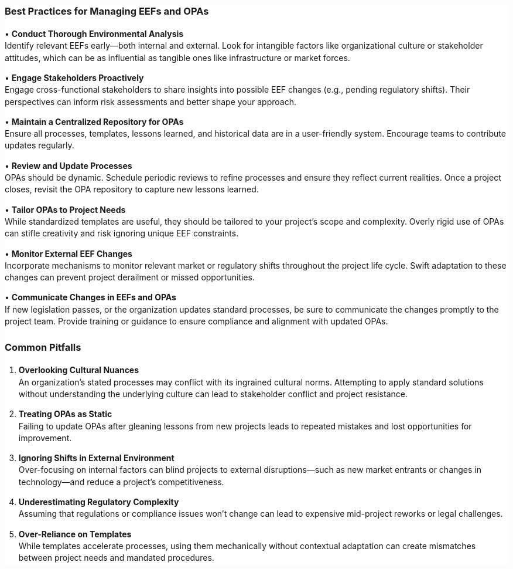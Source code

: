 
### Best Practices for Managing EEFs and OPAs

• **Conduct Thorough Environmental Analysis**  
  Identify relevant EEFs early—both internal and external. Look for intangible factors like organizational culture or stakeholder attitudes, which can be as influential as tangible ones like infrastructure or market forces.

• **Engage Stakeholders Proactively**  
  Engage cross-functional stakeholders to share insights into possible EEF changes (e.g., pending regulatory shifts). Their perspectives can inform risk assessments and better shape your approach.

• **Maintain a Centralized Repository for OPAs**  
  Ensure all processes, templates, lessons learned, and historical data are in a user-friendly system. Encourage teams to contribute updates regularly.

• **Review and Update Processes**  
  OPAs should be dynamic. Schedule periodic reviews to refine processes and ensure they reflect current realities. Once a project closes, revisit the OPA repository to capture new lessons learned.

• **Tailor OPAs to Project Needs**  
  While standardized templates are useful, they should be tailored to your project’s scope and complexity. Overly rigid use of OPAs can stifle creativity and risk ignoring unique EEF constraints.

• **Monitor External EEF Changes**  
  Incorporate mechanisms to monitor relevant market or regulatory shifts throughout the project life cycle. Swift adaptation to these changes can prevent project derailment or missed opportunities.

• **Communicate Changes in EEFs and OPAs**  
  If new legislation passes, or the organization updates standard processes, be sure to communicate the changes promptly to the project team. Provide training or guidance to ensure compliance and alignment with updated OPAs.


### Common Pitfalls

1. **Overlooking Cultural Nuances**  
   An organization’s stated processes may conflict with its ingrained cultural norms. Attempting to apply standard solutions without understanding the underlying culture can lead to stakeholder conflict and project resistance.

2. **Treating OPAs as Static**  
   Failing to update OPAs after gleaning lessons from new projects leads to repeated mistakes and lost opportunities for improvement.

3. **Ignoring Shifts in External Environment**  
   Over-focusing on internal factors can blind projects to external disruptions—such as new market entrants or changes in technology—and reduce a project’s competitiveness.

4. **Underestimating Regulatory Complexity**  
   Assuming that regulations or compliance issues won’t change can lead to expensive mid-project reworks or legal challenges.

5. **Over-Reliance on Templates**  
   While templates accelerate processes, using them mechanically without contextual adaptation can create mismatches between project needs and mandated procedures.
